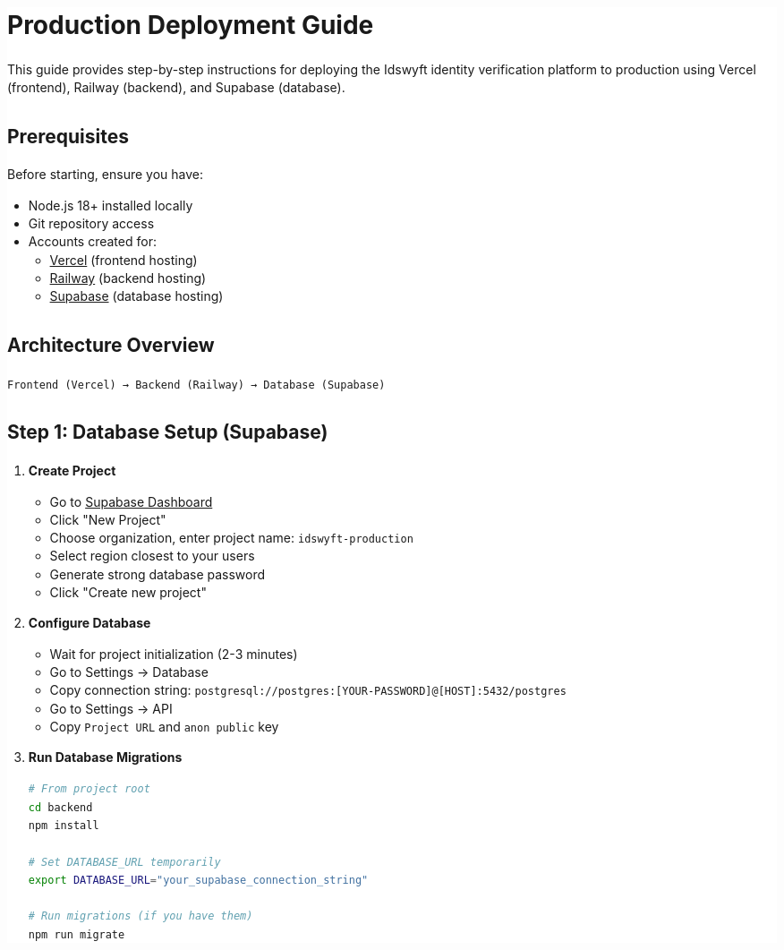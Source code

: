 # Production Deployment Guide

This guide provides step-by-step instructions for deploying the Idswyft identity verification platform to production using Vercel (frontend), Railway (backend), and Supabase (database).

## Prerequisites

Before starting, ensure you have:
- Node.js 18+ installed locally
- Git repository access
- Accounts created for:
  - [Vercel](https://vercel.com) (frontend hosting)
  - [Railway](https://railway.app) (backend hosting)
  - [Supabase](https://supabase.com) (database hosting)

## Architecture Overview

```
Frontend (Vercel) → Backend (Railway) → Database (Supabase)
```

## Step 1: Database Setup (Supabase)

1. **Create Project**
   - Go to [Supabase Dashboard](https://supabase.com/dashboard)
   - Click "New Project"
   - Choose organization, enter project name: `idswyft-production`
   - Select region closest to your users
   - Generate strong database password
   - Click "Create new project"

2. **Configure Database**
   - Wait for project initialization (2-3 minutes)
   - Go to Settings → Database
   - Copy connection string: `postgresql://postgres:[YOUR-PASSWORD]@[HOST]:5432/postgres`
   - Go to Settings → API
   - Copy `Project URL` and `anon public` key

3. **Run Database Migrations**
   ```bash
   # From project root
   cd backend
   npm install
   
   # Set DATABASE_URL temporarily
   export DATABASE_URL="your_supabase_connection_string"
   
   # Run migrations (if you have them)
   npm run migrate
   ```
